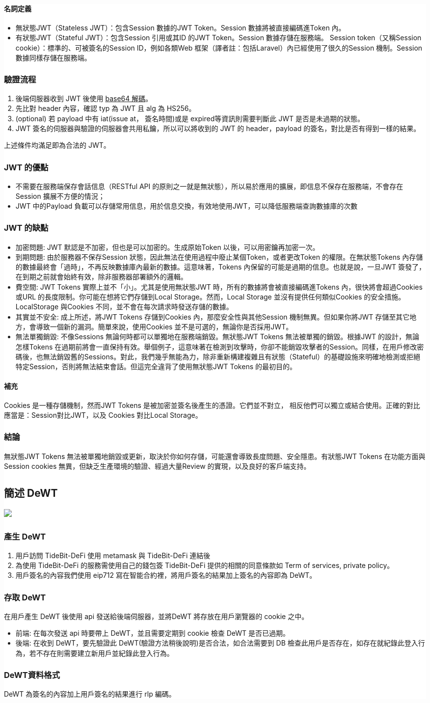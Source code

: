 #### 名詞定義
- 無狀態JWT（Stateless JWT）：包含Session 數據的JWT Token。Session 數據將被直接編碼進Token 內。
- 有狀態JWT（Stateful JWT）：包含Session 引用或其ID 的JWT Token。Session 數據存儲在服務端。
Session token（又稱Session cookie）：標準的、可被簽名的Session ID，例如各類Web 框架（譯者註：包括Laravel）內已經使用了很久的Session 機制。Session 數據同樣存儲在服務端。

### 驗證流程
1. 後端伺服器收到 JWT 後使用 [base64 解碼](https://www.base64decode.org/)。
2. 先比對 header 內容，確認 typ 為 JWT 且 alg 為 HS256。
3. (optional) 若 payload 中有 iat(issue at， 簽名時間)或是 expired等資訊則需要判斷此 JWT 是否是未過期的狀態。
4. JWT 簽名的伺服器與驗證的伺服器會共用私鑰，所以可以將收到的 JWT 的 header，payload 的簽名，對比是否有得到一樣的結果。

上述條件均滿足即為合法的 JWT。

### JWT 的優點
- 不需要在服務端保存會話信息（RESTful API 的原則之一就是無狀態），所以易於應用的擴展，即信息不保存在服務端，不會存在Session 擴展不方便的情況；
- JWT 中的Payload 負載可以存儲常用信息，用於信息交換，有效地使用JWT，可以降低服務端查詢數據庫的次數

### JWT 的缺點
- 加密問題: JWT 默認是不加密，但也是可以加密的。生成原始Token 以後，可以用密鑰再加密一次。
- 到期問題: 由於服務器不保存Session 狀態，因此無法在使用過程中廢止某個Token，或者更改Token 的權限。在無狀態Tokens 內存儲的數據最終會「過時」，不再反映數據庫內最新的數據。這意味著，Tokens 內保留的可能是過期的信息。也就是說，一旦JWT 簽發了，在到期之前就會始終有效，除非服務器部署額外的邏輯。
- 費空間: JWT Tokens 實際上並不「小」。尤其是使用無狀態JWT 時，所有的數據將會被直接編碼進Tokens 內，很快將會超過Cookies 或URL 的長度限制。你可能在想將它們存儲到Local Storage。然而，Local Storage 並沒有提供任何類似Cookies 的安全措施。LocalStorage 與Cookies 不同，並不會在每次請求時發送存儲的數據。
- 其實並不安全: 成上所述，將JWT Tokens 存儲到Cookies 內，那麼安全性與其他Session 機制無異。但如果你將JWT 存儲至其它地方，會導致一個新的漏洞。簡單來說，使用Cookies 並不是可選的，無論你是否採用JWT。
- 無法單獨銷毀: 不像Sessions 無論何時都可以單獨地在服務端銷毀。無狀態JWT Tokens 無法被單獨的銷毀。根據JWT 的設計，無論怎樣Tokens 在過期前將會一直保持有效。舉個例子，這意味著在檢測到攻擊時，你卻不能銷毀攻擊者的Session。同樣，在用戶修改密碼後，也無法銷毀舊的Sessions。對此，我們幾乎無能為力，除非重新構建複雜且有狀態（Stateful）的基礎設施來明確地檢測或拒絕特定Session，否則將無法結束會話。但這完全違背了使用無狀態JWT Tokens 的最初目的。

#### 補充
Cookies 是一種存儲機制，然而JWT Tokens 是被加密並簽名後產生的憑證。它們並不對立， 相反他們可以獨立或結合使用。正確的對比應當是：Session對比JWT，以及 Cookies 對比Local Storage。


###  結論
無狀態JWT Tokens 無法被單獨地銷毀或更新，取決於你如何存儲，可能還會導致長度問題、安全隱患。有狀態JWT Tokens 在功能方面與Session cookies 無異，但缺乏生產環境的驗證、經過大量Review 的實現，以及良好的客戶端支持。


## 簡述 DeWT
![](https://i.imgur.com/E4oWeDy.jpg)


### 產生 DeWT
1. 用戶訪問 TideBit-DeFi 使用 metamask 與 TideBit-DeFi 連結後
2. 為使用 TideBit-DeFi 的服務需使用自己的錢包簽 TideBit-DeFi 提供的相關的同意條款如 Term of services, private policy。
3. 用戶簽名的內容我們使用 eip712 寫在智能合約裡，將用戶簽名的結果加上簽名的內容即為 DeWT。
### 存取 DeWT
在用戶產生 DeWT 後使用 api 發送給後端伺服器，並將DeWT 將存放在用戶瀏覽器的 cookie 之中。
- 前端: 在每次發送 api 時要帶上 DeWT，並且需要定期到 cookie 檢查 DeWT 是否已過期。
- 後端: 在收到 DeWT，要先驗證此 DeWT(驗證方法稍後說明)是否合法，如合法需要到 DB 檢查此用戶是否存在，如存在就紀錄此登入行為，若不存在則需要建立新用戶並紀錄此登入行為。
### DeWT資料格式
DeWT 為簽名的內容加上用戶簽名的結果進行 rlp 編碼。
